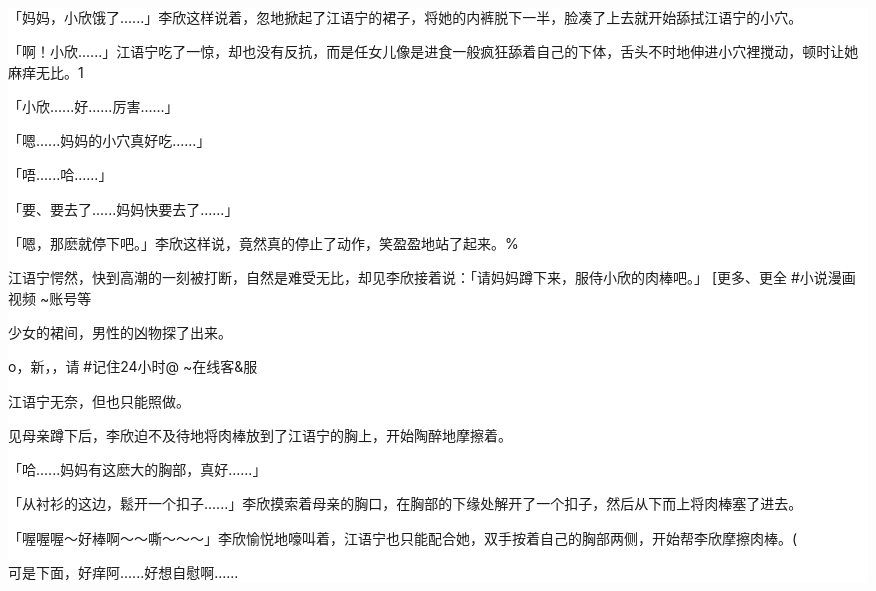 

「妈妈，小欣饿了......」李欣这样说着，忽地掀起了江语宁的裙子，将她的内裤脱下一半，脸凑了上去就开始舔拭江语宁的小穴。





「啊！小欣......」江语宁吃了一惊，却也没有反抗，而是任女儿像是进食一般疯狂舔着自己的下体，舌头不时地伸进小穴裡搅动，顿时让她麻痒无比。1





「小欣......好......厉害......」



「嗯......妈妈的小穴真好吃......」





「唔......哈......」





「要、要去了......妈妈快要去了......」



「嗯，那麽就停下吧。」李欣这样说，竟然真的停止了动作，笑盈盈地站了起来。%





江语宁愕然，快到高潮的一刻被打断，自然是难受无比，却见李欣接着说：「请妈妈蹲下来，服侍小欣的肉棒吧。」 [更多、更全 #小说漫画视频 ~账号等



少女的裙间，男性的凶物探了出来。



o，新，，请 #记住24小时@ ~在线客&服



江语宁无奈，但也只能照做。





见母亲蹲下后，李欣迫不及待地将肉棒放到了江语宁的胸上，开始陶醉地摩擦着。





「哈......妈妈有这麽大的胸部，真好......」



「从衬衫的这边，鬆开一个扣子......」李欣摸索着母亲的胸口，在胸部的下缘处解开了一个扣子，然后从下而上将肉棒塞了进去。



「喔喔喔～好棒啊～～嘶～～～」李欣愉悦地嚎叫着，江语宁也只能配合她，双手按着自己的胸部两侧，开始帮李欣摩擦肉棒。(



可是下面，好痒阿......好想自慰啊......

